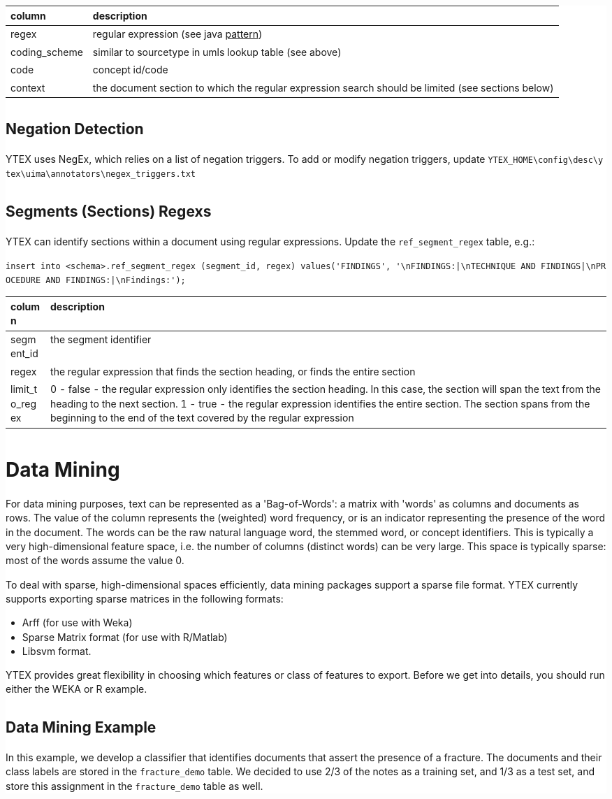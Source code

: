 | column | description |
|:-------|:------------|
| regex  | regular expression  (see java [pattern](http://download.oracle.com/docs/cd/E17476_01/javase/1.5.0/docs/api/java/util/regex/Pattern.html?is-external=true)) |
| coding\_scheme | similar to sourcetype in umls lookup table (see above) |
| code   | concept id/code |
| context | the document section to which the regular expression search should be limited (see sections below) |

## Negation Detection ##
YTEX uses NegEx, which relies on a list of negation triggers.  To add or modify negation triggers, update `YTEX_HOME\config\desc\ytex\uima\annotators\negex_triggers.txt`

## Segments (Sections) Regexs ##
YTEX can identify sections within a document using regular expressions.  Update the `ref_segment_regex` table, e.g.:
```
insert into <schema>.ref_segment_regex (segment_id, regex) values('FINDINGS', '\nFINDINGS:|\nTECHNIQUE AND FINDINGS|\nPROCEDURE AND FINDINGS:|\nFindings:');
```

| column | description |
|:-------|:------------|
| segment\_id | the segment identifier |
| regex  | the regular expression that finds the section heading, or finds the entire section |
| limit\_to\_regex | 0 - false - the regular expression only identifies the section heading. In this case, the section will span the text from the heading to the next section. 1 - true - the regular expression identifies the entire section.  The section spans from the beginning to the end of the text covered by the regular expression |

# Data Mining #
For data mining purposes, text can be represented as a 'Bag-of-Words': a matrix with 'words' as columns and documents as rows.  The value of the column represents the (weighted) word frequency, or is an indicator representing the presence of the word in the document.  The words can be the raw natural language word, the stemmed word, or concept identifiers.  This is typically a very high-dimensional feature space, i.e. the number of columns (distinct words) can be very large.  This space is typically sparse: most of the words assume the value 0.

To deal with sparse, high-dimensional spaces efficiently, data mining packages support a sparse file format.  YTEX currently supports exporting sparse matrices in the following formats:
  * Arff (for use with Weka)
  * Sparse Matrix format  (for use with R/Matlab)
  * Libsvm format.

YTEX provides great flexibility in choosing which features or class of features to export.  Before we get into details, you should run either the WEKA or R example.

## Data Mining Example ##
In this example, we develop a classifier that identifies documents that assert the presence of a fracture.  The documents and their class labels are stored in the `fracture_demo` table.  We decided to use 2/3 of the notes as a training set, and 1/3 as a test set, and store this assignment in the `fracture_demo` table as well.
